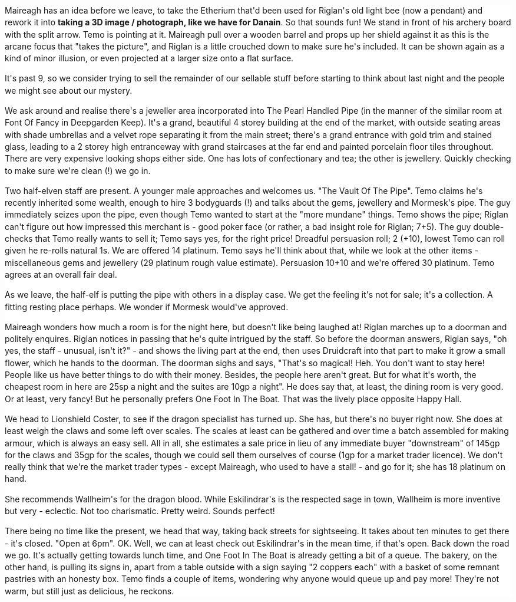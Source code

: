 Maireagh has an idea before we leave, to take the Etherium that'd been used for Riglan's old light bee (now a pendant) and rework it into **taking a 3D image / photograph, like we have for Danain**. So that sounds fun! We stand in front of his archery board with the split arrow. Temo is pointing at it. Maireagh pull over a wooden barrel and props up her shield against it as this is the arcane focus that "takes the picture", and Riglan is a little crouched down to make sure he's included. It can be shown again as a kind of minor illusion, or even projected at a larger size onto a flat surface.

It's past 9, so we consider trying to sell the remainder of our sellable stuff before starting to think about last night and the people we might see about our mystery. 

We ask around and realise there's a jeweller area incorporated into The Pearl Handled Pipe (in the manner of the similar room at Font Of Fancy in Deepgarden Keep). It's a grand, beautiful 4 storey building at the end of the market, with outside seating areas with shade umbrellas and a velvet rope separating it from the main street; there's a grand entrance with gold trim and stained glass, leading to a 2 storey high entranceway with grand staircases at the far end and painted porcelain floor tiles throughout. There are very expensive looking shops either side. One has lots of confectionary and tea; the other is jewellery. Quickly checking to make sure we're clean (!) we go in.

Two half-elven staff are present. A younger male approaches and welcomes us. "The Vault Of The Pipe". Temo claims he's recently inherited some wealth, enough to hire 3 bodyguards (!) and talks about the gems, jewellery and Mormesk's pipe. The guy immediately seizes upon the pipe, even though Temo wanted to start at the "more mundane" things. Temo shows the pipe; Riglan can't figure out how impressed this merchant is - good poker face (or rather, a bad insight role for Riglan; 7+5). The guy double-checks that Temo really wants to sell it; Temo says yes, for the right price! Dreadful persuasion roll; 2 (+10), lowest Temo can roll given he re-rolls natural 1s. We are offered 14 platinum. Temo says he'll think about that, while we look at the other items - miscellaneous gems and jewellery (29 platinum rough value estimate). Persuasion 10+10 and we're offered 30 platinum. Temo agrees at an overall fair deal.

As we leave, the half-elf is putting the pipe with others in a display case. We get the feeling it's not for sale; it's a collection. A fitting resting place perhaps. We wonder if Mormesk would've approved.

Maireagh wonders how much a room is for the night here, but doesn't like being laughed at! Riglan marches up to a doorman and politely enquires. Riglan notices in passing that he's quite intrigued by the staff. So before the doorman answers, Riglan says, "oh yes, the staff - unusual, isn't it?" - and shows the living part at the end, then uses Druidcraft into that part to make it grow a small flower, which he hands to the doorman. The doorman sighs and says, "That's so magical! Heh. You don't want to stay here! People like us have better things to do with their money. Besides, the people here aren't great. But for what it's worth, the cheapest room in here are 25sp a night and the suites are 10gp a night". He does say that, at least, the dining room is very good. Or at least, very fancy! But he personally prefers One Foot In The Boat. That was the lively place opposite Happy Hall.

We head to Lionshield Coster, to see if the dragon specialist has turned up. She has, but there's no buyer right now. She does at least weigh the claws and some left over scales. The scales at least can be gathered and over time a batch assembled for making armour, which is always an easy sell. All in all, she estimates a sale price in lieu of any immediate buyer "downstream" of 145gp for the claws and 35gp for the scales, though we could sell them ourselves of course (1gp for a market trader licence). We don't really think that we're the market trader types - except Maireagh, who used to have a stall! - and go for it; she has 18 platinum on hand.

She recommends Wallheim's for the dragon blood. While Eskilindrar's is the respected sage in town, Wallheim is more inventive but very - eclectic. Not too charismatic. Pretty weird. Sounds perfect!

There being no time like the present, we head that way, taking back streets for sightseeing. It takes about ten minutes to get there - it's closed. "Open at 6pm". OK. Well, we can at least check out Eskilindrar's in the mean time, if that's open. Back down the road we go. It's actually getting towards lunch time, and One Foot In The Boat is already getting a bit of a queue. The bakery, on the other hand, is pulling its signs in, apart from a table outside with a sign saying "2 coppers each" with a basket of some remnant pastries with an honesty box. Temo finds a couple of items, wondering why anyone would queue up and pay more! They're not warm, but still just as delicious, he reckons.
